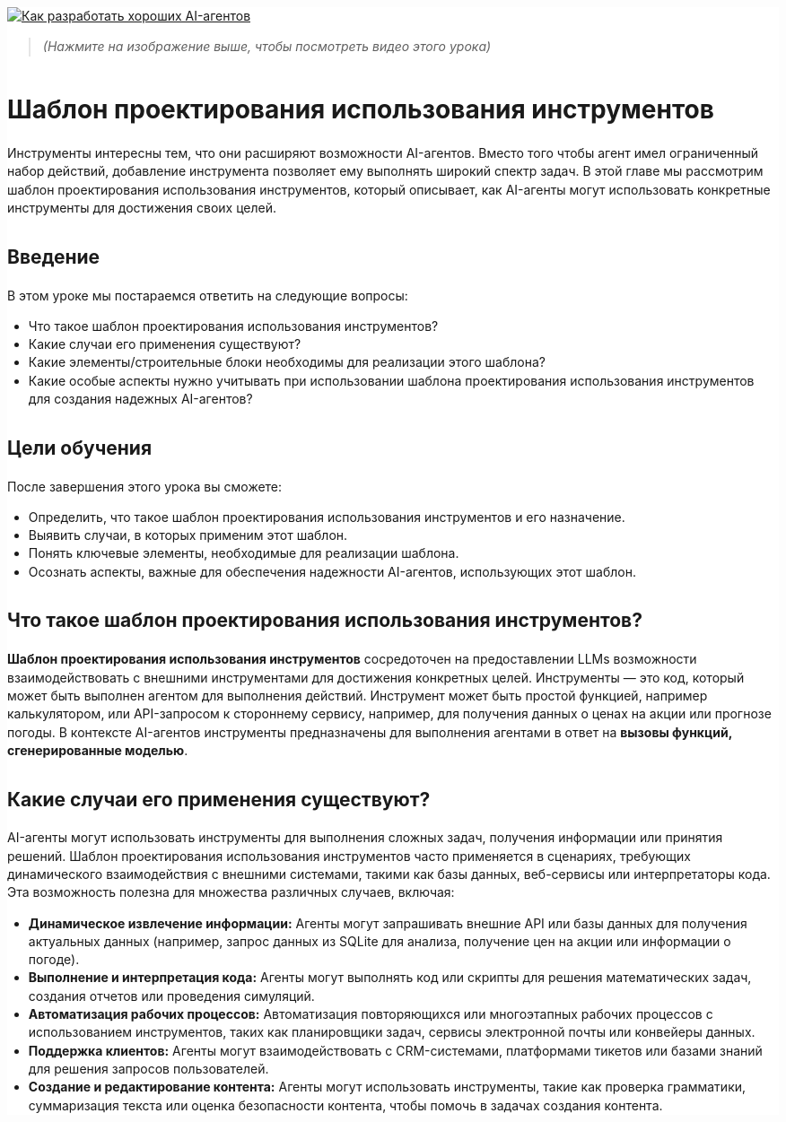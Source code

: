 
[![Как разработать хороших AI-агентов](../../../translated_images/lesson-4-thumbnail.546162853cb3daffd64edd92014f274103f76360dfb39fc6e6ee399494da38fd.ru.png)](https://youtu.be/vieRiPRx-gI?si=cEZ8ApnT6Sus9rhn)

> _(Нажмите на изображение выше, чтобы посмотреть видео этого урока)_

# Шаблон проектирования использования инструментов

Инструменты интересны тем, что они расширяют возможности AI-агентов. Вместо того чтобы агент имел ограниченный набор действий, добавление инструмента позволяет ему выполнять широкий спектр задач. В этой главе мы рассмотрим шаблон проектирования использования инструментов, который описывает, как AI-агенты могут использовать конкретные инструменты для достижения своих целей.

## Введение

В этом уроке мы постараемся ответить на следующие вопросы:

- Что такое шаблон проектирования использования инструментов?
- Какие случаи его применения существуют?
- Какие элементы/строительные блоки необходимы для реализации этого шаблона?
- Какие особые аспекты нужно учитывать при использовании шаблона проектирования использования инструментов для создания надежных AI-агентов?

## Цели обучения

После завершения этого урока вы сможете:

- Определить, что такое шаблон проектирования использования инструментов и его назначение.
- Выявить случаи, в которых применим этот шаблон.
- Понять ключевые элементы, необходимые для реализации шаблона.
- Осознать аспекты, важные для обеспечения надежности AI-агентов, использующих этот шаблон.

## Что такое шаблон проектирования использования инструментов?

**Шаблон проектирования использования инструментов** сосредоточен на предоставлении LLMs возможности взаимодействовать с внешними инструментами для достижения конкретных целей. Инструменты — это код, который может быть выполнен агентом для выполнения действий. Инструмент может быть простой функцией, например калькулятором, или API-запросом к стороннему сервису, например, для получения данных о ценах на акции или прогнозе погоды. В контексте AI-агентов инструменты предназначены для выполнения агентами в ответ на **вызовы функций, сгенерированные моделью**.

## Какие случаи его применения существуют?

AI-агенты могут использовать инструменты для выполнения сложных задач, получения информации или принятия решений. Шаблон проектирования использования инструментов часто применяется в сценариях, требующих динамического взаимодействия с внешними системами, такими как базы данных, веб-сервисы или интерпретаторы кода. Эта возможность полезна для множества различных случаев, включая:

- **Динамическое извлечение информации:** Агенты могут запрашивать внешние API или базы данных для получения актуальных данных (например, запрос данных из SQLite для анализа, получение цен на акции или информации о погоде).
- **Выполнение и интерпретация кода:** Агенты могут выполнять код или скрипты для решения математических задач, создания отчетов или проведения симуляций.
- **Автоматизация рабочих процессов:** Автоматизация повторяющихся или многоэтапных рабочих процессов с использованием инструментов, таких как планировщики задач, сервисы электронной почты или конвейеры данных.
- **Поддержка клиентов:** Агенты могут взаимодействовать с CRM-системами, платформами тикетов или базами знаний для решения запросов пользователей.
- **Создание и редактирование контента:** Агенты могут использовать инструменты, такие как проверка грамматики, суммаризация текста или оценка безопасности контента, чтобы помочь в задачах создания контента.
